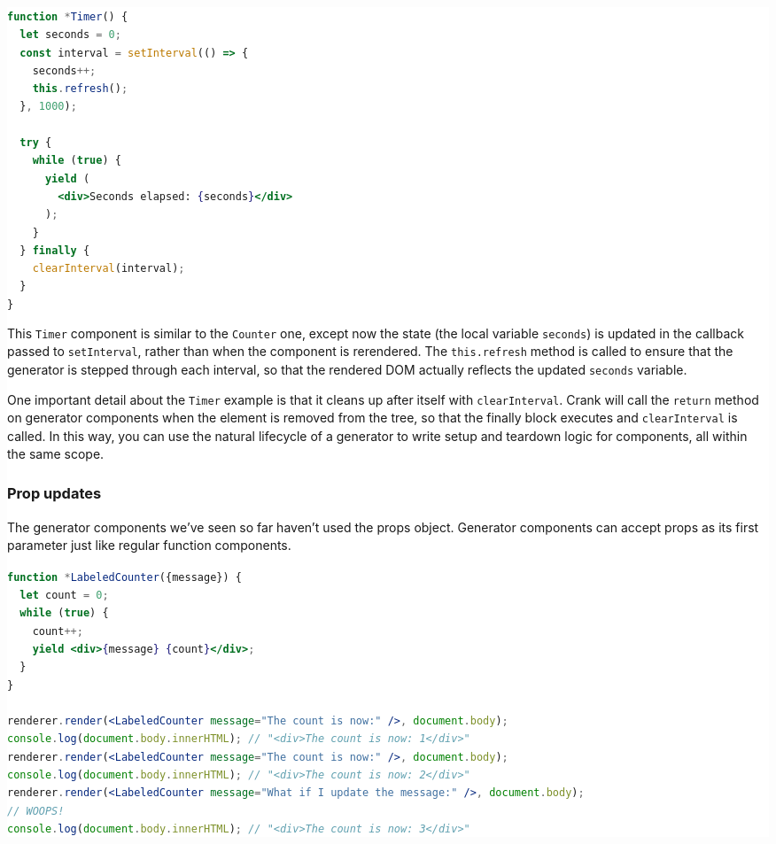 ```jsx
function *Timer() {
  let seconds = 0;
  const interval = setInterval(() => {
    seconds++;
    this.refresh();
  }, 1000);

  try {
    while (true) {
      yield (
        <div>Seconds elapsed: {seconds}</div>
      );
    }
  } finally {
    clearInterval(interval);
  }
}
```

This `Timer` component is similar to the `Counter` one, except now the state (the local variable `seconds`) is updated in the callback passed to `setInterval`, rather than when the component is rerendered. The `this.refresh` method is called to ensure that the generator is stepped through each interval, so that the rendered DOM actually reflects the updated `seconds` variable.

One important detail about the `Timer` example is that it cleans up after itself with `clearInterval`. Crank will call the `return` method on generator components when the element is removed from the tree, so that the finally block executes and `clearInterval` is called. In this way, you can use the natural lifecycle of a generator to write setup and teardown logic for components, all within the same scope.

### Prop updates
The generator components we’ve seen so far haven’t used the props object. Generator components can accept props as its first parameter just like regular function components.

```jsx
function *LabeledCounter({message}) {
  let count = 0;
  while (true) {
    count++;
    yield <div>{message} {count}</div>;
  }
}

renderer.render(<LabeledCounter message="The count is now:" />, document.body);
console.log(document.body.innerHTML); // "<div>The count is now: 1</div>"
renderer.render(<LabeledCounter message="The count is now:" />, document.body);
console.log(document.body.innerHTML); // "<div>The count is now: 2</div>"
renderer.render(<LabeledCounter message="What if I update the message:" />, document.body);
// WOOPS!
console.log(document.body.innerHTML); // "<div>The count is now: 3</div>"
```
